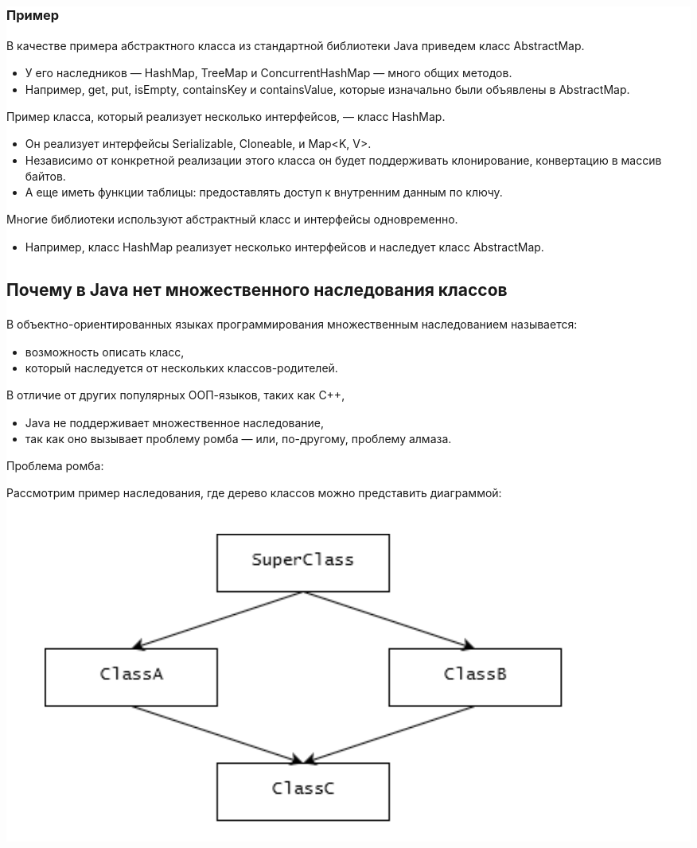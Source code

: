 
### Пример

В качестве примера абстрактного класса из стандартной библиотеки Java приведем класс AbstractMap. 

- У его наследников — HashMap, TreeMap и ConcurrentHashMap — много общих методов. 
- Например, get, put, isEmpty, containsKey и containsValue, которые изначально были объявлены в AbstractMap.


Пример класса, который реализует несколько интерфейсов, — класс HashMap. 
- Он реализует интерфейсы Serializable, Cloneable, и Map<K, V>. 
- Независимо от конкретной реализации этого класса он будет поддерживать клонирование, конвертацию в массив байтов. 
- А еще иметь функции таблицы: предоставлять доступ к внутренним данным по ключу.

Многие библиотеки используют абстрактный класс и интерфейсы одновременно. 
- Например, класс HashMap реализует несколько интерфейсов и наследует класс AbstractMap.




## Почему в Java нет множественного наследования классов

В объектно-ориентированных языках программирования множественным наследованием называется:
- возможность описать класс, 
- который наследуется от нескольких классов-родителей.

В отличие от других популярных ООП-языков, таких как C++, 
- Java не поддерживает множественное наследование, 
- так как оно вызывает проблему ромба — или, по-другому, проблему алмаза.

Проблема ромба:

Рассмотрим пример наследования, где дерево классов можно представить диаграммой:

![Текст с описанием картинки](Screen4878.png)
